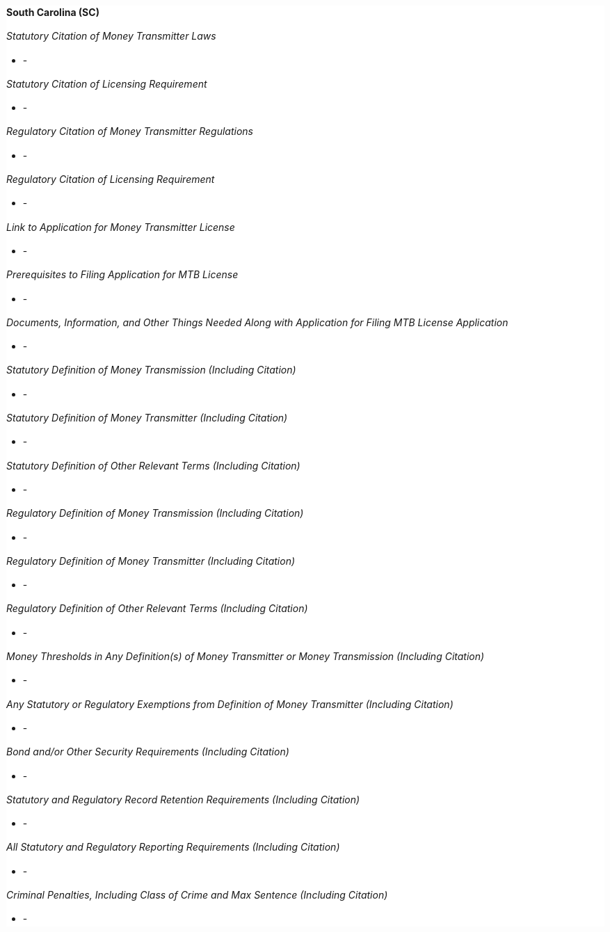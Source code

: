 **South Carolina (SC)**

*Statutory Citation of Money Transmitter Laws*<br>
+ -<br>

*Statutory Citation of Licensing Requirement*<br>
+ -<br>

*Regulatory Citation of Money Transmitter Regulations*<br>
+ -<br>

*Regulatory Citation of Licensing Requirement*<br>
+ -<br>

*Link to Application for Money Transmitter License*<br>
+ -<br>

*Prerequisites to Filing Application for MTB License*<br>
+ -<br>

*Documents, Information, and Other Things Needed Along with Application for Filing MTB License Application*<br>
+ -<br>

*Statutory Definition of Money Transmission (Including Citation)*<br>
+ -<br>

*Statutory Definition of Money Transmitter (Including Citation)*<br>
+ -<br>

*Statutory Definition of Other Relevant Terms (Including Citation)*<br>
+ -<br>

*Regulatory Definition of Money Transmission (Including Citation)*<br>
+ -<br>

*Regulatory Definition of Money Transmitter (Including Citation)*<br>
+ -<br>

*Regulatory Definition of Other Relevant Terms (Including Citation)*<br>
+ -<br>

*Money Thresholds in Any Definition(s) of Money Transmitter or Money Transmission (Including Citation)*<br>
+ -<br>

*Any Statutory or Regulatory Exemptions from Definition of Money Transmitter (Including Citation)*<br>
+ -<br>

*Bond and/or Other Security Requirements (Including Citation)*<br>
+ -<br>

*Statutory and Regulatory Record Retention Requirements (Including Citation)*<br>
+ -<br>

*All Statutory and Regulatory Reporting Requirements (Including Citation)*<br>
+ -<br>

*Criminal Penalties, Including Class of Crime and Max Sentence (Including Citation)*<br>
+ -<br>
